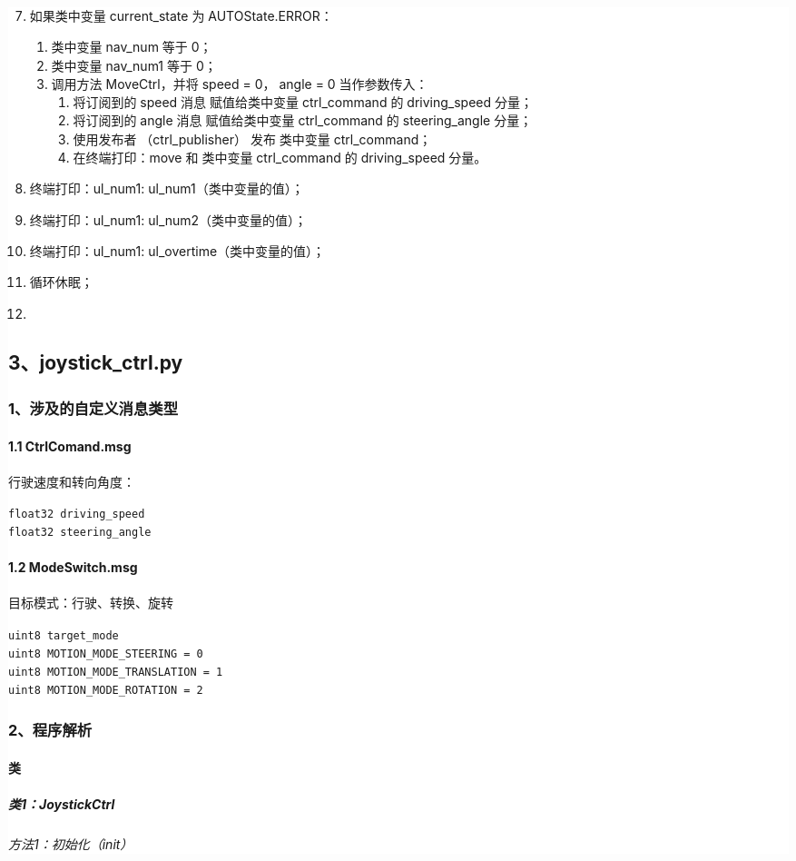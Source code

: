 7. 如果类中变量 current_state 为 AUTOState.ERROR：

	1. 类中变量 nav_num 等于 0；
	2. 类中变量 nav_num1 等于 0；
	3. 调用方法 MoveCtrl，并将 speed = 0， angle = 0 当作参数传入：
		1. 将订阅到的 speed 消息 赋值给类中变量 ctrl_command 的 driving_speed 分量；
		2. 将订阅到的 angle 消息 赋值给类中变量 ctrl_command 的 steering_angle 分量；
		3. 使用发布者 （ctrl_publisher） 发布 类中变量 ctrl_command；
		4. 在终端打印：move 和 类中变量 ctrl_command 的 driving_speed 分量。

8. 终端打印：ul_num1: ul_num1（类中变量的值）；

9. 终端打印：ul_num1: ul_num2（类中变量的值）；

10. 终端打印：ul_num1: ul_overtime（类中变量的值）；

11. 循环休眠；



5. 



## 3、joystick_ctrl.py

### 1、涉及的自定义消息类型

#### 1.1	CtrlComand.msg

行驶速度和转向角度：

```
float32 driving_speed
float32 steering_angle
```



#### 1.2	ModeSwitch.msg

目标模式：行驶、转换、旋转

```
uint8 target_mode
uint8 MOTION_MODE_STEERING = 0
uint8 MOTION_MODE_TRANSLATION = 1
uint8 MOTION_MODE_ROTATION = 2
```



### 2、程序解析

#### 类

##### 类1：JoystickCtrl

###### 方法1：初始化（init）
